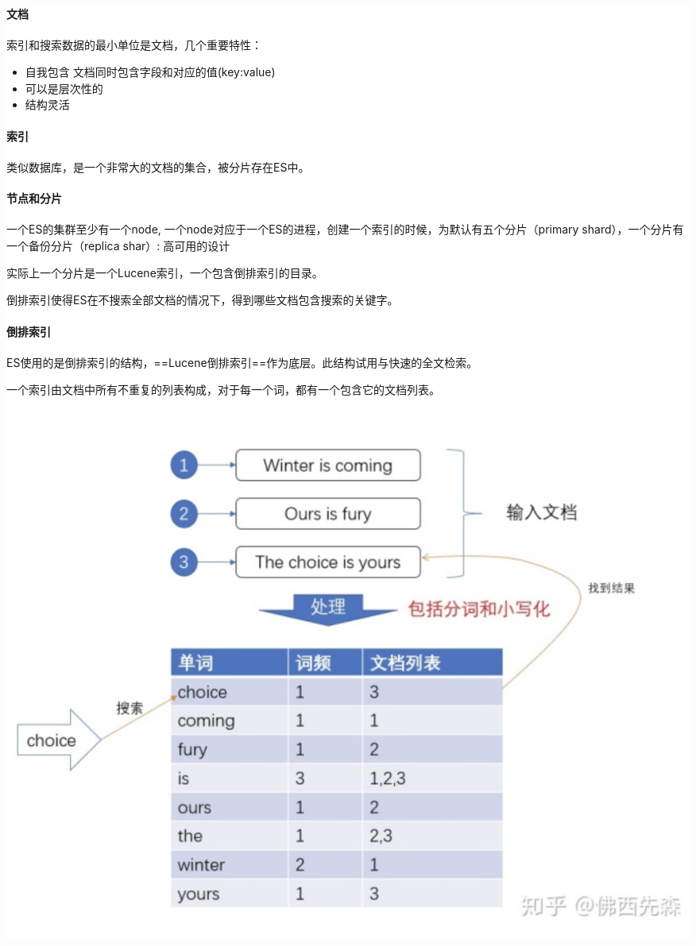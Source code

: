 #### 文档

索引和搜索数据的最小单位是文档，几个重要特性：

- 自我包含 文档同时包含字段和对应的值(key:value)
- 可以是层次性的
- 结构灵活

#### 索引

类似数据库，是一个非常大的文档的集合，被分片存在ES中。

#### 节点和分片

一个ES的集群至少有一个node, 一个node对应于一个ES的进程，创建一个索引的时候，为默认有五个分片（primary shard），一个分片有一个备份分片（replica shar）: 高可用的设计

实际上一个分片是一个Lucene索引，一个包含倒排索引的目录。

倒排索引使得ES在不搜索全部文档的情况下，得到哪些文档包含搜索的关键字。

#### 倒排索引

ES使用的是倒排索引的结构，==Lucene倒排索引==作为底层。此结构试用与快速的全文检索。

一个索引由文档中所有不重复的列表构成，对于每一个词，都有一个包含它的文档列表。

![image-20210815221551677](assets/image-20210815221551677.png)
